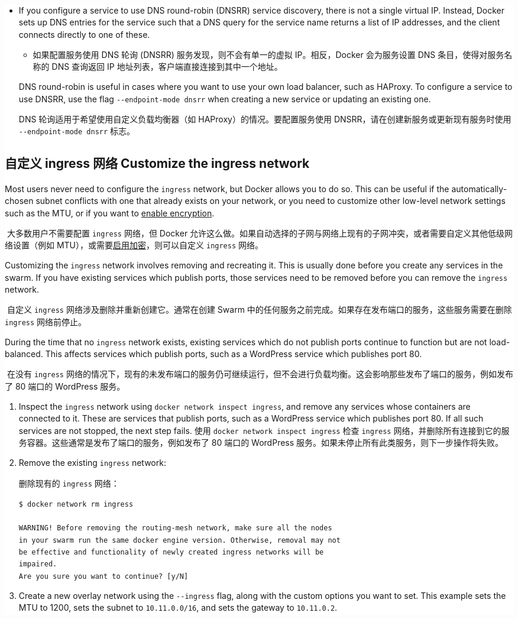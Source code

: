 - If you configure a service to use DNS round-robin (DNSRR) service discovery, there is not a single virtual IP. Instead, Docker sets up DNS entries for the service such that a DNS query for the service name returns a list of IP addresses, and the client connects directly to one of these.

  - 如果配置服务使用 DNS 轮询 (DNSRR) 服务发现，则不会有单一的虚拟 IP。相反，Docker 会为服务设置 DNS 条目，使得对服务名称的 DNS 查询返回 IP 地址列表，客户端直接连接到其中一个地址。
  
  DNS round-robin is useful in cases where you want to use your own load balancer, such as HAProxy. To configure a service to use DNSRR, use the flag `--endpoint-mode dnsrr` when creating a new service or updating an existing one. 
  
  DNS 轮询适用于希望使用自定义负载均衡器（如 HAProxy）的情况。要配置服务使用 DNSRR，请在创建新服务或更新现有服务时使用 `--endpoint-mode dnsrr` 标志。

## 自定义 ingress 网络 Customize the ingress network

Most users never need to configure the `ingress` network, but Docker allows you to do so. This can be useful if the automatically-chosen subnet conflicts with one that already exists on your network, or you need to customize other low-level network settings such as the MTU, or if you want to [enable encryption](https://docs.docker.com/engine/swarm/networking/#encryption).

​	大多数用户不需要配置 `ingress` 网络，但 Docker 允许这么做。如果自动选择的子网与网络上现有的子网冲突，或者需要自定义其他低级网络设置（例如 MTU），或需要[启用加密](https://docs.docker.com/engine/swarm/networking/#encryption)，则可以自定义 `ingress` 网络。

Customizing the `ingress` network involves removing and recreating it. This is usually done before you create any services in the swarm. If you have existing services which publish ports, those services need to be removed before you can remove the `ingress` network.

​	自定义 `ingress` 网络涉及删除并重新创建它。通常在创建 Swarm 中的任何服务之前完成。如果存在发布端口的服务，这些服务需要在删除 `ingress` 网络前停止。

During the time that no `ingress` network exists, existing services which do not publish ports continue to function but are not load-balanced. This affects services which publish ports, such as a WordPress service which publishes port 80.

​	在没有 `ingress` 网络的情况下，现有的未发布端口的服务仍可继续运行，但不会进行负载均衡。这会影响那些发布了端口的服务，例如发布了 80 端口的 WordPress 服务。

1. Inspect the `ingress` network using `docker network inspect ingress`, and remove any services whose containers are connected to it. These are services that publish ports, such as a WordPress service which publishes port 80. If all such services are not stopped, the next step fails. 使用 `docker network inspect ingress` 检查 `ingress` 网络，并删除所有连接到它的服务容器。这些通常是发布了端口的服务，例如发布了 80 端口的 WordPress 服务。如果未停止所有此类服务，则下一步操作将失败。

2. Remove the existing `ingress` network:

   删除现有的 `ingress` 网络：

   ```console
   $ docker network rm ingress
   
   WARNING! Before removing the routing-mesh network, make sure all the nodes
   in your swarm run the same docker engine version. Otherwise, removal may not
   be effective and functionality of newly created ingress networks will be
   impaired.
   Are you sure you want to continue? [y/N]
   ```

3. Create a new overlay network using the `--ingress` flag, along with the custom options you want to set. This example sets the MTU to 1200, sets the subnet to `10.11.0.0/16`, and sets the gateway to `10.11.0.2`.
